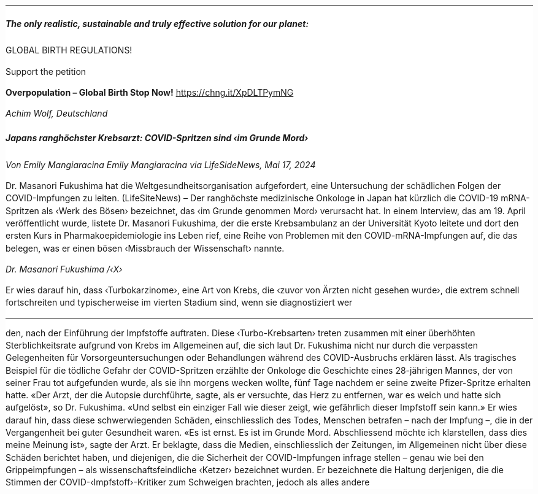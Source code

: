 
-----

##### The only realistic, sustainable and truly effective solution for our planet: 
 GLOBAL BIRTH REGULATIONS!

Support the petition

**Overpopulation – Global Birth Stop Now!** https://chng.it/XpDLTPymNG

_Achim Wolf, Deutschland_

##### Japans ranghöchster Krebsarzt: COVID-Spritzen sind ‹im Grunde Mord›
_Von Emily Mangiaracina_
_Emily Mangiaracina via LifeSideNews, Mai 17, 2024_

Dr. Masanori Fukushima hat die Weltgesundheitsorganisation aufgefordert, eine Untersuchung der schädlichen Folgen der COVID-Impfungen zu leiten.
(LifeSiteNews) – Der ranghöchste medizinische Onkologe in Japan hat kürzlich die COVID-19 mRNA-Spritzen als ‹Werk des Bösen› bezeichnet, das ‹im Grunde genommen Mord› verursacht hat.
In einem Interview, das am 19. April veröffentlicht wurde, listete Dr. Masanori Fukushima, der die erste
Krebsambulanz an der Universität Kyoto leitete und dort den ersten Kurs in Pharmakoepidemiologie ins
Leben rief, eine Reihe von Problemen mit den COVID-mRNA-Impfungen auf, die das belegen, was er einen
bösen ‹Missbrauch der Wissenschaft› nannte.

_Dr. Masanori Fukushima /‹X›_

Er wies darauf hin, dass ‹Turbokarzinome›, eine Art von Krebs, die ‹zuvor von Ärzten nicht gesehen wurde›,
die extrem schnell fortschreiten und typischerweise im vierten Stadium sind, wenn sie diagnostiziert wer

-----

den, nach der Einführung der Impfstoffe auftraten. Diese ‹Turbo-Krebsarten› treten zusammen mit einer
überhöhten Sterblichkeitsrate aufgrund von Krebs im Allgemeinen auf, die sich laut Dr. Fukushima nicht
nur durch die verpassten Gelegenheiten für Vorsorgeuntersuchungen oder Behandlungen während des
COVID-Ausbruchs erklären lässt.
Als tragisches Beispiel für die tödliche Gefahr der COVID-Spritzen erzählte der Onkologe die Geschichte
eines 28-jährigen Mannes, der von seiner Frau tot aufgefunden wurde, als sie ihn morgens wecken wollte,
fünf Tage nachdem er seine zweite Pfizer-Spritze erhalten hatte.
«Der Arzt, der die Autopsie durchführte, sagte, als er versuchte, das Herz zu entfernen, war es weich und
hatte sich aufgelöst», so Dr. Fukushima. «Und selbst ein einziger Fall wie dieser zeigt, wie gefährlich dieser
Impfstoff sein kann.»
Er wies darauf hin, dass diese schwerwiegenden Schäden, einschliesslich des Todes, Menschen betrafen –
nach der Impfung –, die in der Vergangenheit bei guter Gesundheit waren.
«Es ist ernst. Es ist im Grunde Mord. Abschliessend möchte ich klarstellen, dass dies meine Meinung ist»,
sagte der Arzt.
Er beklagte, dass die Medien, einschliesslich der Zeitungen, im Allgemeinen nicht über diese Schäden berichtet haben, und diejenigen, die die Sicherheit der COVID-Impfungen infrage stellen – genau wie bei den
Grippeimpfungen – als wissenschaftsfeindliche ‹Ketzer› bezeichnet wurden. Er bezeichnete die Haltung derjenigen, die die Stimmen der COVID-‹Impfstoff›-Kritiker zum Schweigen brachten, jedoch als alles andere